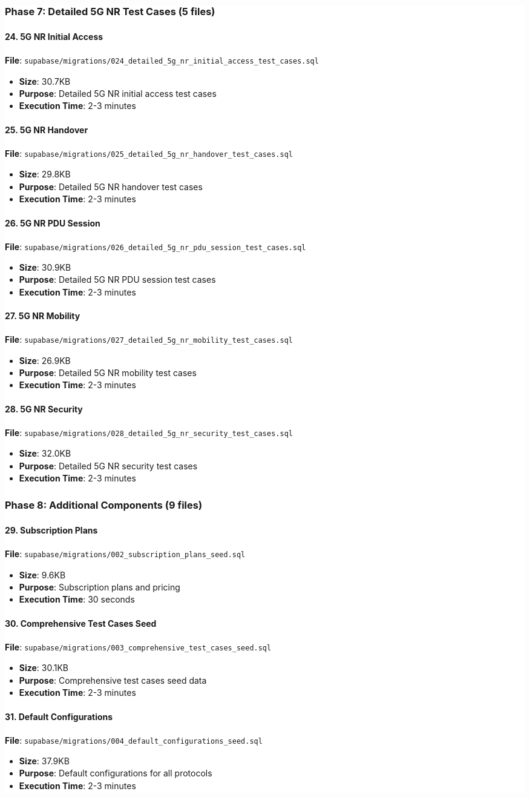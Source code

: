 ### **Phase 7: Detailed 5G NR Test Cases (5 files)**

#### **24. 5G NR Initial Access**
**File**: `supabase/migrations/024_detailed_5g_nr_initial_access_test_cases.sql`
- **Size**: 30.7KB
- **Purpose**: Detailed 5G NR initial access test cases
- **Execution Time**: 2-3 minutes

#### **25. 5G NR Handover**
**File**: `supabase/migrations/025_detailed_5g_nr_handover_test_cases.sql`
- **Size**: 29.8KB
- **Purpose**: Detailed 5G NR handover test cases
- **Execution Time**: 2-3 minutes

#### **26. 5G NR PDU Session**
**File**: `supabase/migrations/026_detailed_5g_nr_pdu_session_test_cases.sql`
- **Size**: 30.9KB
- **Purpose**: Detailed 5G NR PDU session test cases
- **Execution Time**: 2-3 minutes

#### **27. 5G NR Mobility**
**File**: `supabase/migrations/027_detailed_5g_nr_mobility_test_cases.sql`
- **Size**: 26.9KB
- **Purpose**: Detailed 5G NR mobility test cases
- **Execution Time**: 2-3 minutes

#### **28. 5G NR Security**
**File**: `supabase/migrations/028_detailed_5g_nr_security_test_cases.sql`
- **Size**: 32.0KB
- **Purpose**: Detailed 5G NR security test cases
- **Execution Time**: 2-3 minutes

### **Phase 8: Additional Components (9 files)**

#### **29. Subscription Plans**
**File**: `supabase/migrations/002_subscription_plans_seed.sql`
- **Size**: 9.6KB
- **Purpose**: Subscription plans and pricing
- **Execution Time**: 30 seconds

#### **30. Comprehensive Test Cases Seed**
**File**: `supabase/migrations/003_comprehensive_test_cases_seed.sql`
- **Size**: 30.1KB
- **Purpose**: Comprehensive test cases seed data
- **Execution Time**: 2-3 minutes

#### **31. Default Configurations**
**File**: `supabase/migrations/004_default_configurations_seed.sql`
- **Size**: 37.9KB
- **Purpose**: Default configurations for all protocols
- **Execution Time**: 2-3 minutes
